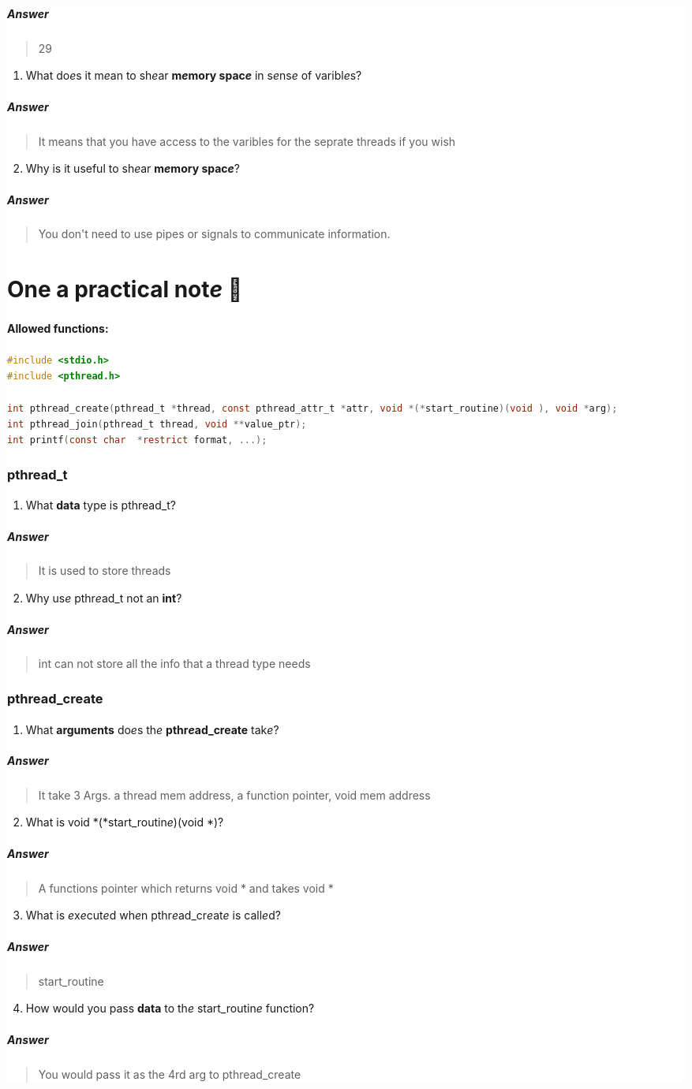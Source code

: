 ##### Answer
> 29

1. What do*e*s it m*e*an to sh*e*ar __m*e*mory spac*e*__ in s*e*ns*e* of varibl*e*s?
##### Answer
> It means that you have access to the varibles for the seprate threads if you wish
2. Why is it useful to sh*e*ar __m*e*mory spac*e*__?
##### Answer
> You don't need to use pipes or signals to communicate information.

# One a practical not*e* 🧶

#### Allowed functions:

```C
#include <stdio.h>
#include <pthread.h>

int	pthread_create(pthread_t *thread, const pthread_attr_t *attr, void *(*start_routine)(void ), void *arg);
int	pthread_join(pthread_t thread, void **value_ptr);
int	printf(const char  *restrict format, ...);
```

### pthread_t
1. What **data** type is pthread_t?
##### Answer
> It is used to store threads
2. Why us*e* pthr*e*ad_t not an __int__?
##### Answer
> int can not store all the info that a thread type needs

### pthread_create
1. What __argum*e*nts__ do*e*s th*e* __pthr*e*ad_create__ tak*e*?

##### Answer
> It take 3 Args. a thread mem address, a function pointer, void mem address

2. What is void \*(\*start_routin*e*)(void \*)?

##### Answer
> A functions pointer which returns void * and takes void *

3. What is *e*x*e*cut*e*d wh*e*n pthr*e*ad_cr*e*at*e* is call*e*d?

##### Answer
> start_routine 

4. How would you pass __data__ to th*e* start_routin*e* function?

##### Answer
> You would pass it as the 4rd arg to pthread_create
